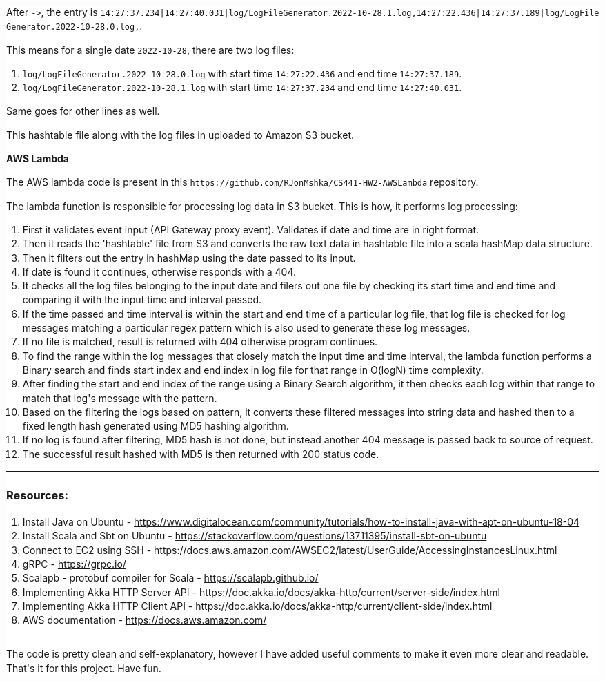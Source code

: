 After `->`, the entry is `14:27:37.234|14:27:40.031|log/LogFileGenerator.2022-10-28.1.log,14:27:22.436|14:27:37.189|log/LogFileGenerator.2022-10-28.0.log,`.

This means for a single date `2022-10-28`, there are two log files:
1. `log/LogFileGenerator.2022-10-28.0.log` with start time `14:27:22.436` and end time `14:27:37.189`.
2. `log/LogFileGenerator.2022-10-28.1.log` with start time `14:27:37.234` and end time `14:27:40.031`.

Same goes for other lines as well.

This hashtable file along with the log files in uploaded to Amazon S3 bucket.


**AWS Lambda**

The AWS lambda code is present in this `https://github.com/RJonMshka/CS441-HW2-AWSLambda` repository.

The lambda function is responsible for processing log data in S3 bucket.
This is how, it performs log processing:
1. First it validates event input (API Gateway proxy event). Validates if date and time are in right format.
2. Then it reads the 'hashtable' file from S3 and converts the raw text data in hashtable file into a scala hashMap data structure.
3. Then it filters out the entry in hashMap using the date passed to its input.
4. If date is found it continues, otherwise responds with a 404.
5. It checks all the log files belonging to the input date and filers out one file by checking its start time and end time and comparing it with the input time and interval passed.
6. If the time passed and time interval is within the start and end time of a particular log file, that log file is checked for log messages matching a particular regex pattern which is also used to generate these log messages.
7. If no file is matched, result is returned with 404 otherwise program continues.
8. To find the range within the log messages that closely match the input time and time interval, the lambda function performs a Binary search and finds start index and end index in log file for that range in O(logN) time complexity.
9. After finding the start and end index of the range using a Binary Search algorithm, it then checks each log within that range to match that log's message with the pattern.
10. Based on the filtering the logs based on pattern, it converts these filtered messages into string data and hashed then to a fixed length hash generated using MD5 hashing algorithm.
11. If no log is found after filtering, MD5 hash is not done, but instead another 404 message is passed back to source of request.
12. The successful result hashed with MD5 is then returned with 200 status code.

---

### Resources:
1. Install Java on Ubuntu -  https://www.digitalocean.com/community/tutorials/how-to-install-java-with-apt-on-ubuntu-18-04
2. Install Scala and Sbt on Ubuntu - https://stackoverflow.com/questions/13711395/install-sbt-on-ubuntu
3. Connect to EC2 using SSH - https://docs.aws.amazon.com/AWSEC2/latest/UserGuide/AccessingInstancesLinux.html
4. gRPC - https://grpc.io/
5. Scalapb - protobuf compiler for Scala - https://scalapb.github.io/
6. Implementing Akka HTTP Server API - https://doc.akka.io/docs/akka-http/current/server-side/index.html
7. Implementing Akka HTTP Client API - https://doc.akka.io/docs/akka-http/current/client-side/index.html
8. AWS documentation - https://docs.aws.amazon.com/


---
The code is pretty clean and self-explanatory, however I have added useful comments to make it even more clear and readable.
That's it for this project. Have fun.